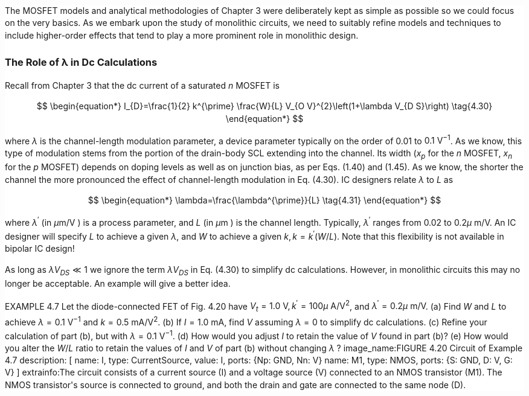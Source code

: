 The MOSFET models and analytical methodologies of Chapter 3 were deliberately kept as simple as possible so we could focus on the very basics. As we embark upon the study of monolithic circuits, we need to suitably refine models and techniques to include higher-order effects that tend to play a more prominent role in monolithic design.

### The Role of $\boldsymbol{\lambda}$ in Dc Calculations

Recall from Chapter 3 that the dc current of a saturated $n$ MOSFET is

$$
\begin{equation*}
I_{D}=\frac{1}{2} k^{\prime} \frac{W}{L} V_{O V}^{2}\left(1+\lambda V_{D S}\right) \tag{4.30}
\end{equation*}
$$

where $\lambda$ is the channel-length modulation parameter, a device parameter typically on the order of 0.01 to $0.1 \mathrm{~V}^{-1}$. As we know, this type of modulation stems from the portion of the drain-body SCL extending into the channel. Its width $\left(x_{p}\right.$ for the $n$ MOSFET, $x_{n}$ for the $p$ MOSFET) depends on doping levels as well as on junction bias, as per Eqs. (1.40) and (1.45). As we know, the shorter the channel the more pronounced the effect of channel-length modulation in Eq. (4.30). IC designers relate $\lambda$ to $L$ as

$$
\begin{equation*}
\lambda=\frac{\lambda^{\prime}}{L} \tag{4.31}
\end{equation*}
$$

where $\lambda^{\prime}$ (in $\mu \mathrm{m} / \mathrm{V}$ ) is a process parameter, and $L$ (in $\mu \mathrm{m}$ ) is the channel length. Typically, $\lambda^{\prime}$ ranges from 0.02 to $0.2 \mu \mathrm{~m} / \mathrm{V}$. An IC designer will specify $L$ to achieve a given $\lambda$, and $W$ to achieve a given $k, k=k^{\prime}(W / L)$. Note that this flexibility is not available in bipolar IC design!

As long as $\lambda V_{D S} \ll 1$ we ignore the term $\lambda V_{D S}$ in Eq. (4.30) to simplify dc calculations. However, in monolithic circuits this may no longer be acceptable. An example will give a better idea.

EXAMPLE 4.7 Let the diode-connected FET of Fig. 4.20 have $V_{t}=1.0 \mathrm{~V}, k^{\prime}=100 \mu \mathrm{~A} / \mathrm{V}^{2}$, and $\lambda^{\prime}=0.2 \mu \mathrm{~m} / \mathrm{V}$.
(a) Find $W$ and $L$ to achieve $\lambda=0.1 \mathrm{~V}^{-1}$ and $k=0.5 \mathrm{~mA} / \mathrm{V}^{2}$.
(b) If $I=1.0 \mathrm{~mA}$, find $V$ assuming $\lambda=0$ to simplify dc calculations.
(c) Refine your calculation of part (b), but with $\lambda=0.1 \mathrm{~V}^{-1}$.
(d) How would you adjust $I$ to retain the value of $V$ found in part (b)?
(e) How would you alter the $W / L$ ratio to retain the values of $I$ and $V$ of part (b) without changing $\lambda$ ?
image_name:FIGURE 4.20 Circuit of Example 4.7
description:
[
name: I, type: CurrentSource, value: I, ports: {Np: GND, Nn: V}
name: M1, type: NMOS, ports: {S: GND, D: V, G: V}
]
extrainfo:The circuit consists of a current source (I) and a voltage source (V) connected to an NMOS transistor (M1). The NMOS transistor's source is connected to ground, and both the drain and gate are connected to the same node (D).
